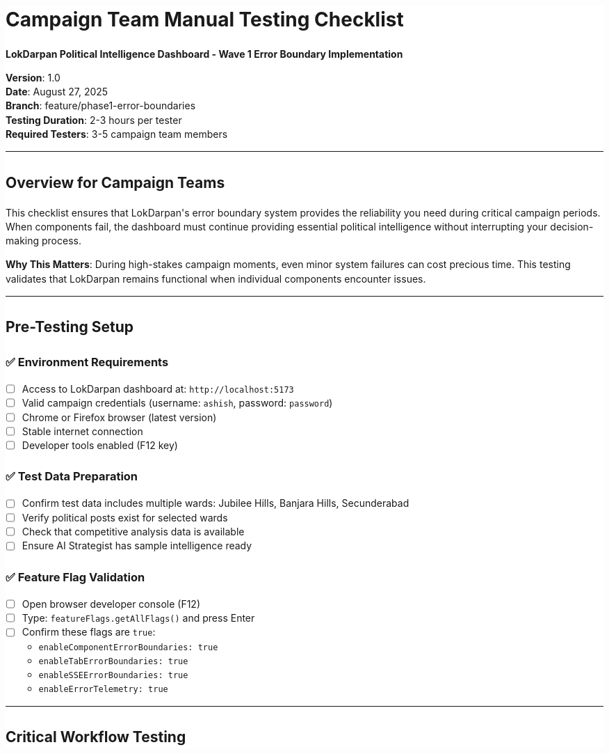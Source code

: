 # Campaign Team Manual Testing Checklist
**LokDarpan Political Intelligence Dashboard - Wave 1 Error Boundary Implementation**

**Version**: 1.0  
**Date**: August 27, 2025  
**Branch**: feature/phase1-error-boundaries  
**Testing Duration**: 2-3 hours per tester  
**Required Testers**: 3-5 campaign team members

---

## Overview for Campaign Teams

This checklist ensures that LokDarpan's error boundary system provides the reliability you need during critical campaign periods. When components fail, the dashboard must continue providing essential political intelligence without interrupting your decision-making process.

**Why This Matters**: During high-stakes campaign moments, even minor system failures can cost precious time. This testing validates that LokDarpan remains functional when individual components encounter issues.

---

## Pre-Testing Setup

### ✅ Environment Requirements
- [ ] Access to LokDarpan dashboard at: `http://localhost:5173`
- [ ] Valid campaign credentials (username: `ashish`, password: `password`)
- [ ] Chrome or Firefox browser (latest version)
- [ ] Stable internet connection
- [ ] Developer tools enabled (F12 key)

### ✅ Test Data Preparation
- [ ] Confirm test data includes multiple wards: Jubilee Hills, Banjara Hills, Secunderabad
- [ ] Verify political posts exist for selected wards
- [ ] Check that competitive analysis data is available
- [ ] Ensure AI Strategist has sample intelligence ready

### ✅ Feature Flag Validation
- [ ] Open browser developer console (F12)
- [ ] Type: `featureFlags.getAllFlags()` and press Enter
- [ ] Confirm these flags are `true`:
  - `enableComponentErrorBoundaries: true`
  - `enableTabErrorBoundaries: true`
  - `enableSSEErrorBoundaries: true`
  - `enableErrorTelemetry: true`

---

## Critical Workflow Testing
